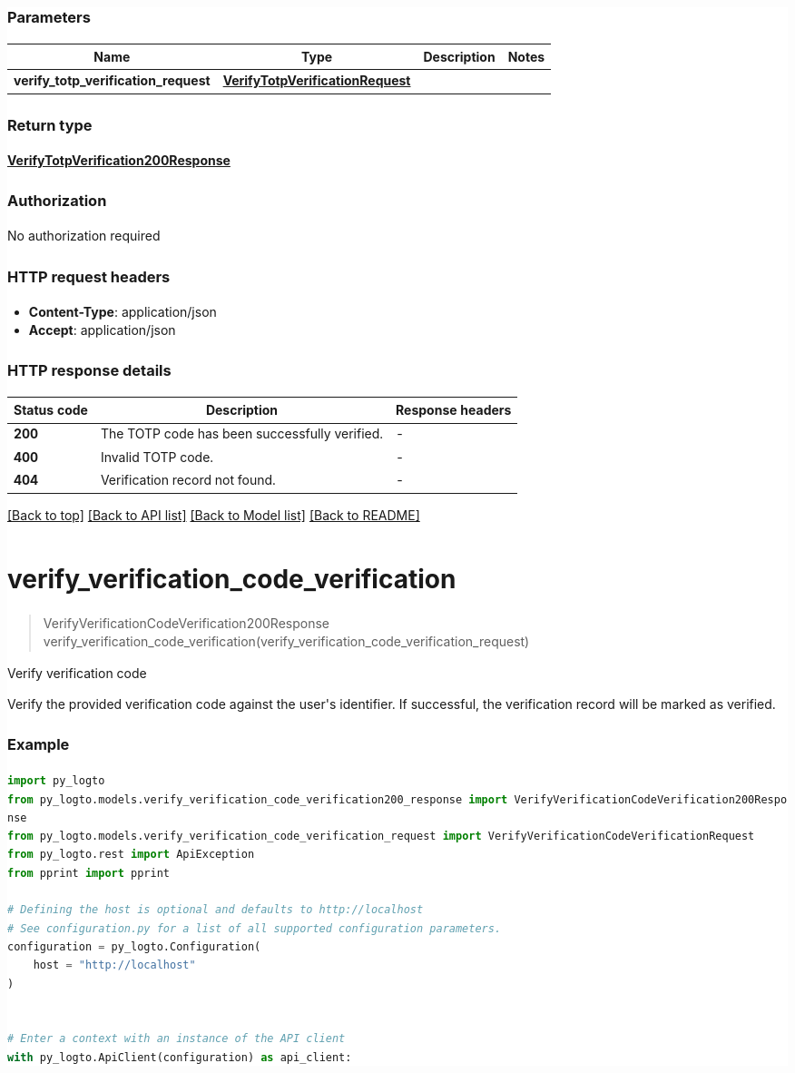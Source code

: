 ```python
```



### Parameters


Name | Type | Description  | Notes
------------- | ------------- | ------------- | -------------
 **verify_totp_verification_request** | [**VerifyTotpVerificationRequest**](VerifyTotpVerificationRequest.md)|  | 

### Return type

[**VerifyTotpVerification200Response**](VerifyTotpVerification200Response.md)

### Authorization

No authorization required

### HTTP request headers

 - **Content-Type**: application/json
 - **Accept**: application/json

### HTTP response details

| Status code | Description | Response headers |
|-------------|-------------|------------------|
**200** | The TOTP code has been successfully verified. |  -  |
**400** | Invalid TOTP code. |  -  |
**404** | Verification record not found. |  -  |

[[Back to top]](#) [[Back to API list]](../README.md#documentation-for-api-endpoints) [[Back to Model list]](../README.md#documentation-for-models) [[Back to README]](../README.md)

# **verify_verification_code_verification**
> VerifyVerificationCodeVerification200Response verify_verification_code_verification(verify_verification_code_verification_request)

Verify verification code

Verify the provided verification code against the user's identifier. If successful, the verification record will be marked as verified.

### Example


```python
import py_logto
from py_logto.models.verify_verification_code_verification200_response import VerifyVerificationCodeVerification200Response
from py_logto.models.verify_verification_code_verification_request import VerifyVerificationCodeVerificationRequest
from py_logto.rest import ApiException
from pprint import pprint

# Defining the host is optional and defaults to http://localhost
# See configuration.py for a list of all supported configuration parameters.
configuration = py_logto.Configuration(
    host = "http://localhost"
)


# Enter a context with an instance of the API client
with py_logto.ApiClient(configuration) as api_client:
```